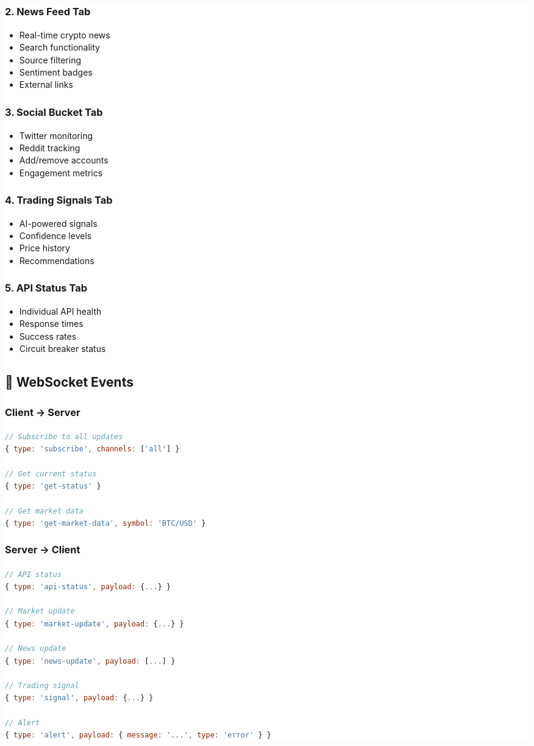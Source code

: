 ### 2. News Feed Tab
- Real-time crypto news
- Search functionality
- Source filtering
- Sentiment badges
- External links

### 3. Social Bucket Tab
- Twitter monitoring
- Reddit tracking
- Add/remove accounts
- Engagement metrics

### 4. Trading Signals Tab
- AI-powered signals
- Confidence levels
- Price history
- Recommendations

### 5. API Status Tab
- Individual API health
- Response times
- Success rates
- Circuit breaker status

## 🔄 WebSocket Events

### Client → Server
```javascript
// Subscribe to all updates
{ type: 'subscribe', channels: ['all'] }

// Get current status
{ type: 'get-status' }

// Get market data
{ type: 'get-market-data', symbol: 'BTC/USD' }
```

### Server → Client
```javascript
// API status
{ type: 'api-status', payload: {...} }

// Market update
{ type: 'market-update', payload: {...} }

// News update
{ type: 'news-update', payload: [...] }

// Trading signal
{ type: 'signal', payload: {...} }

// Alert
{ type: 'alert', payload: { message: '...', type: 'error' } }
```
